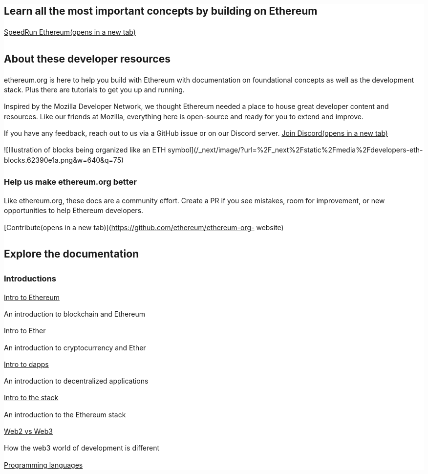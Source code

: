 ## Learn all the most important concepts by building on Ethereum

[SpeedRun Ethereum(opens in a new tab)](https://speedrunethereum.com/)

## About these developer resources

ethereum.org is here to help you build with Ethereum with documentation on
foundational concepts as well as the development stack. Plus there are
tutorials to get you up and running.

Inspired by the Mozilla Developer Network, we thought Ethereum needed a place
to house great developer content and resources. Like our friends at Mozilla,
everything here is open-source and ready for you to extend and improve.

If you have any feedback, reach out to us via a GitHub issue or on our Discord
server. [Join Discord(opens in a new tab)](https://discord.gg/ethereum-org)

![Illustration of blocks being organized like an ETH
symbol](/_next/image/?url=%2F_next%2Fstatic%2Fmedia%2Fdevelopers-eth-
blocks.62390e1a.png&w=640&q=75)

### Help us make ethereum.org better

Like ethereum.org, these docs are a community effort. Create a PR if you see
mistakes, room for improvement, or new opportunities to help Ethereum
developers.

[Contribute(opens in a new tab)](https://github.com/ethereum/ethereum-org-
website)

## Explore the documentation

### Introductions

[Intro to Ethereum](/en/developers/docs/intro-to-ethereum/)

An introduction to blockchain and Ethereum

[Intro to Ether](/en/developers/docs/intro-to-ether/)

An introduction to cryptocurrency and Ether

[Intro to dapps](/en/developers/docs/dapps/)

An introduction to decentralized applications

[Intro to the stack](/en/developers/docs/ethereum-stack/)

An introduction to the Ethereum stack

[Web2 vs Web3](/en/developers/docs/web2-vs-web3/)

How the web3 world of development is different

[Programming languages](/en/developers/docs/programming-languages/)

